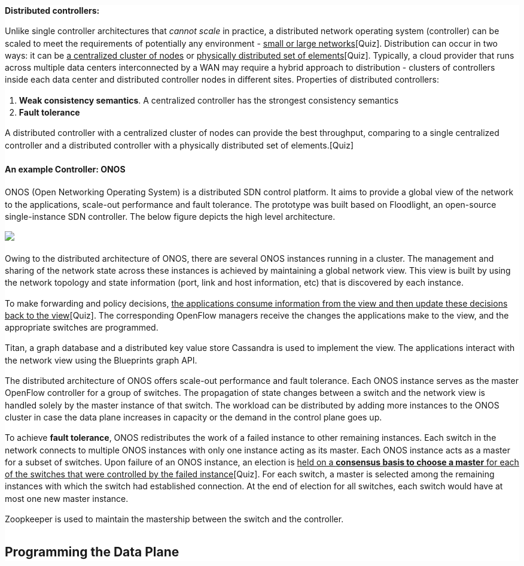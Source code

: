 **Distributed controllers:**

Unlike single controller architectures that *cannot scale* in practice, a distributed network operating system (controller) can be scaled to meet the requirements of potentially any environment - <u>small or large networks</u>[Quiz]. Distribution can occur in two ways: it can be <u>a centralized cluster of nodes</u> or <u>physically distributed set of elements</u>[Quiz]. Typically,  a cloud provider that runs across multiple data centers interconnected by a WAN may require a hybrid approach to distribution - clusters of controllers inside each data center and distributed controller nodes in different sites. Properties of distributed controllers:

1. **Weak consistency semantics**. A centralized controller has the strongest consistency semantics
2. **Fault tolerance**

A distributed controller with a centralized cluster of nodes can provide the best throughput, comparing to a single centralized controller and a distributed controller with a physically distributed set of elements.[Quiz]

#### An example Controller: ONOS

ONOS (Open Networking Operating System) is a distributed SDN control platform. It aims to provide a global view of the network to the applications, scale-out performance and fault tolerance. The prototype was built based on Floodlight, an open-source single-instance SDN controller. The below figure depicts the high level architecture.

<img src="https://i.imgur.com/GaOzGNg.png" style="width: 800px" />

Owing to the distributed architecture of ONOS, there are several ONOS instances running in a cluster. The management and sharing of the network state across these instances is achieved by maintaining a global network view. This view is built by using the network topology and state information (port, link and host information, etc) that is discovered by each instance.

To make forwarding and policy decisions, <u>the applications consume information from the view and then update these decisions back to the view</u>[Quiz]. The corresponding OpenFlow managers receive the changes the applications make to the view, and the appropriate switches are programmed.

Titan, a graph database and a distributed key value store Cassandra is used to implement the view. The applications interact with the network view using the Blueprints graph API.

The distributed architecture of ONOS offers scale-out performance and fault tolerance. Each ONOS instance serves as the master OpenFlow controller for a group of switches. The propagation of state changes between a switch and the network view is handled solely by the master instance of that switch. The workload can be distributed by adding more instances to the ONOS cluster in case the data plane increases in capacity or the demand in the control plane goes up.

To achieve **fault tolerance**, ONOS redistributes the work of a failed instance to other remaining instances. Each switch in the network connects to multiple ONOS instances with only one instance acting as its master. Each ONOS instance acts as a master for a subset of switches. Upon failure of an ONOS instance, an election is <u>held on a **consensus basis to choose a master** for each of the switches that were controlled by the failed instance</u>[Quiz]. For each switch, a master is selected among the remaining instances with which the switch had established connection. At the end of election for all switches, each switch would have at most one new master instance.

Zoopkeeper is used to maintain the mastership between the switch and the controller.

## Programming the Data Plane
